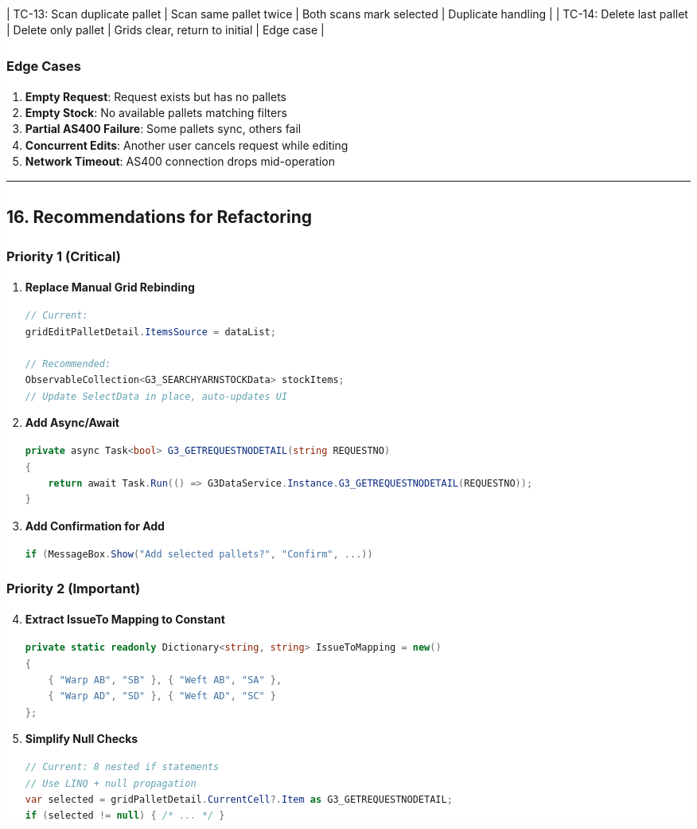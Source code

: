 | TC-13: Scan duplicate pallet | Scan same pallet twice | Both scans mark selected | Duplicate handling |
| TC-14: Delete last pallet | Delete only pallet | Grids clear, return to initial | Edge case |

### Edge Cases

1. **Empty Request**: Request exists but has no pallets
2. **Empty Stock**: No available pallets matching filters
3. **Partial AS400 Failure**: Some pallets sync, others fail
4. **Concurrent Edits**: Another user cancels request while editing
5. **Network Timeout**: AS400 connection drops mid-operation

---

## 16. Recommendations for Refactoring

### Priority 1 (Critical)

1. **Replace Manual Grid Rebinding**
   ```csharp
   // Current:
   gridEditPalletDetail.ItemsSource = dataList;

   // Recommended:
   ObservableCollection<G3_SEARCHYARNSTOCKData> stockItems;
   // Update SelectData in place, auto-updates UI
   ```

2. **Add Async/Await**
   ```csharp
   private async Task<bool> G3_GETREQUESTNODETAIL(string REQUESTNO)
   {
       return await Task.Run(() => G3DataService.Instance.G3_GETREQUESTNODETAIL(REQUESTNO));
   }
   ```

3. **Add Confirmation for Add**
   ```csharp
   if (MessageBox.Show("Add selected pallets?", "Confirm", ...))
   ```

### Priority 2 (Important)

4. **Extract IssueTo Mapping to Constant**
   ```csharp
   private static readonly Dictionary<string, string> IssueToMapping = new()
   {
       { "Warp AB", "SB" }, { "Weft AB", "SA" },
       { "Warp AD", "SD" }, { "Weft AD", "SC" }
   };
   ```

5. **Simplify Null Checks**
   ```csharp
   // Current: 8 nested if statements
   // Use LINQ + null propagation
   var selected = gridPalletDetail.CurrentCell?.Item as G3_GETREQUESTNODETAIL;
   if (selected != null) { /* ... */ }
   ```
